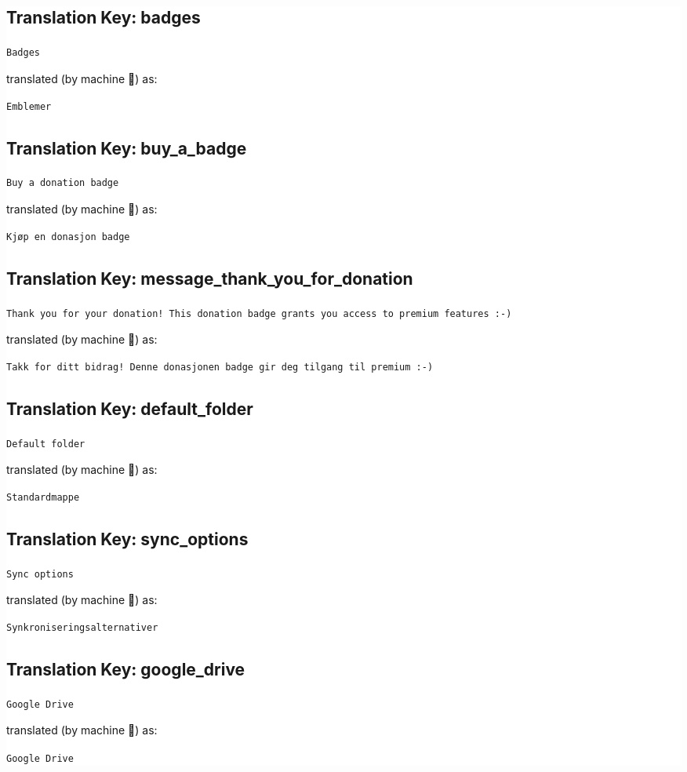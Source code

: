 
## Translation Key: badges
```
Badges
```
translated (by machine 🤖) as:
```
Emblemer
```


## Translation Key: buy_a_badge
```
Buy a donation badge
```
translated (by machine 🤖) as:
```
Kjøp en donasjon badge
```


## Translation Key: message_thank_you_for_donation
```
Thank you for your donation! This donation badge grants you access to premium features :-)
```
translated (by machine 🤖) as:
```
Takk for ditt bidrag! Denne donasjonen badge gir deg tilgang til premium :-)
```


## Translation Key: default_folder
```
Default folder
```
translated (by machine 🤖) as:
```
Standardmappe
```


## Translation Key: sync_options
```
Sync options
```
translated (by machine 🤖) as:
```
Synkroniseringsalternativer
```


## Translation Key: google_drive
```
Google Drive
```
translated (by machine 🤖) as:
```
Google Drive
```

